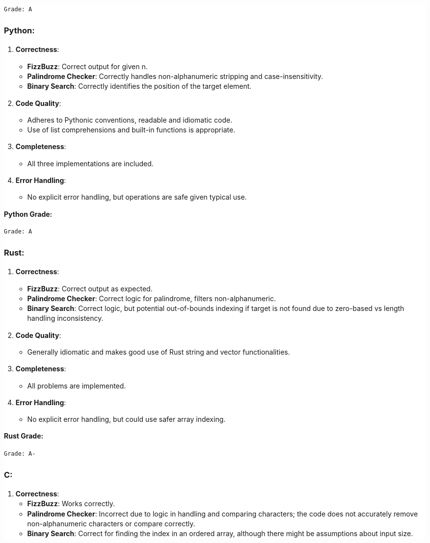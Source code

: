 ```
Grade: A
```

### Python:

1. **Correctness**:
    - **FizzBuzz**: Correct output for given n.
    - **Palindrome Checker**: Correctly handles non-alphanumeric stripping and case-insensitivity.
    - **Binary Search**: Correctly identifies the position of the target element.

2. **Code Quality**:
    - Adheres to Pythonic conventions, readable and idiomatic code.
    - Use of list comprehensions and built-in functions is appropriate.

3. **Completeness**:
    - All three implementations are included.

4. **Error Handling**:
    - No explicit error handling, but operations are safe given typical use.

**Python Grade:**

```
Grade: A
```

### Rust:

1. **Correctness**:
    - **FizzBuzz**: Correct output as expected.
    - **Palindrome Checker**: Correct logic for palindrome, filters non-alphanumeric.
    - **Binary Search**: Correct logic, but potential out-of-bounds indexing if target is not found due to zero-based vs length handling inconsistency.

2. **Code Quality**:
    - Generally idiomatic and makes good use of Rust string and vector functionalities.

3. **Completeness**:
    - All problems are implemented.

4. **Error Handling**:
    - No explicit error handling, but could use safer array indexing.

**Rust Grade:**

```
Grade: A-
```

### C:

1. **Correctness**:
    - **FizzBuzz**: Works correctly.
    - **Palindrome Checker**: Incorrect due to logic in handling and comparing characters; the code does not accurately remove non-alphanumeric characters or compare correctly.
    - **Binary Search**: Correct for finding the index in an ordered array, although there might be assumptions about input size.
